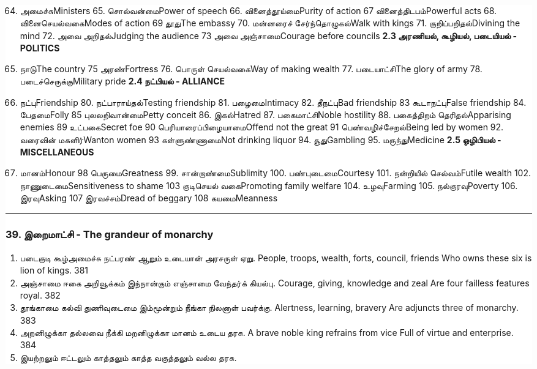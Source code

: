 64. அமைச்சுMinisters 65. சொல்வன்மைPower of speech 66. வினைத்தூய்மைPurity of action 67 வினைத்திடபம்Powerful acts 68. வினைசெயல்வகைModes of action 69 தூதுThe embassy 70. மன்னரைச் சேர்ந்தொழுகல்Walk with kings 71. குறிப்பறிதல்Divining the mind 72. அவை அறிதல்Judging the audience 73 அவை அஞ்சாமைCourage before councils
**2.3 அரணியல், கூழியல், படையியல் - POLITICS**

74. நாடுThe country 75 அரண்Fortress 76. பொருள் செயல்வகைWay of making wealth 77. படையாட்சிThe glory of army 78. படைச்செருக்குMilitary pride
**2.4 நட்பியல் - ALLIANCE**

79. நட்புFriendship 80. நட்பாராய்தல்Testing friendship 81. பழைமைIntimacy 82. தீநட்புBad friendship 83 கூடாநட்புFalse friendship 84. பேதமைFolly 85 புலலறிவான்மைPetty conceit 86. இகல்Hatred 87. பகைமாட்சிNoble hostility 88. பகைத்திறம் தெரிதல்Apparising enemies 89 உட்பகைSecret foe 90 பெரியாரைப்பிழையாமைOffend not the great 91 பெண்வழிச்சேறல்Being led by women 92. வரைவின் மகளிர்Wanton women 93 கள்ளுண்ணாமைNot drinking liquor 94. சூதுGambling 95. மருந்துMedicine
**2.5 ஒழிபியல் - MISCELLANEOUS**

97. மானம்Honour 98 பெருமைGreatness 99. சான்றாண்மைSublimity 100. பண்புடைமைCourtesy 101. நன்றியில் செல்வம்Futile wealth 102. நாணுடைமைSensitiveness to shame 103 குடிசெயல் வகைPromoting family welfare 104. உழவுFarming 105. நல்குரவுPoverty 106. இரவுAsking 107 இரவச்சம்Dread of beggary 108 கயமைMeanness
----------

### 39. இறைமாட்சி - The grandeur of monarchy

1. படைகுடி கூழ்அமைச்சு நட்பரண் ஆறும்
உடையான் அரசருள் ஏறு.
People, troops, wealth, forts, council, friends
Who owns these six is lion of kings. 381
2. அஞ்சாமை ஈகை அறிவூக்கம் இந்நான்கும்
எஞ்சாமை வேந்தர்க் கியல்பு.
Courage, giving, knowledge and zeal
Are four failless features royal. 382
3. தூங்காமை கல்வி துணிவுடைமை இம்மூன்றும்
நீங்கா நிலனாள் பவர்க்கு.
Alertness, learning, bravery
Are adjuncts three of monarchy. 383
4. அறனிழுக்கா தல்லவை நீக்கி மறனிழுக்கா
மானம் உடைய தரசு.
A brave noble king refrains from vice
Full of virtue and enterprise. 384
5. இயற்றலும் ஈட்டலும் காத்தலும் காத்த
வகுத்தலும் வல்ல தரசு.
